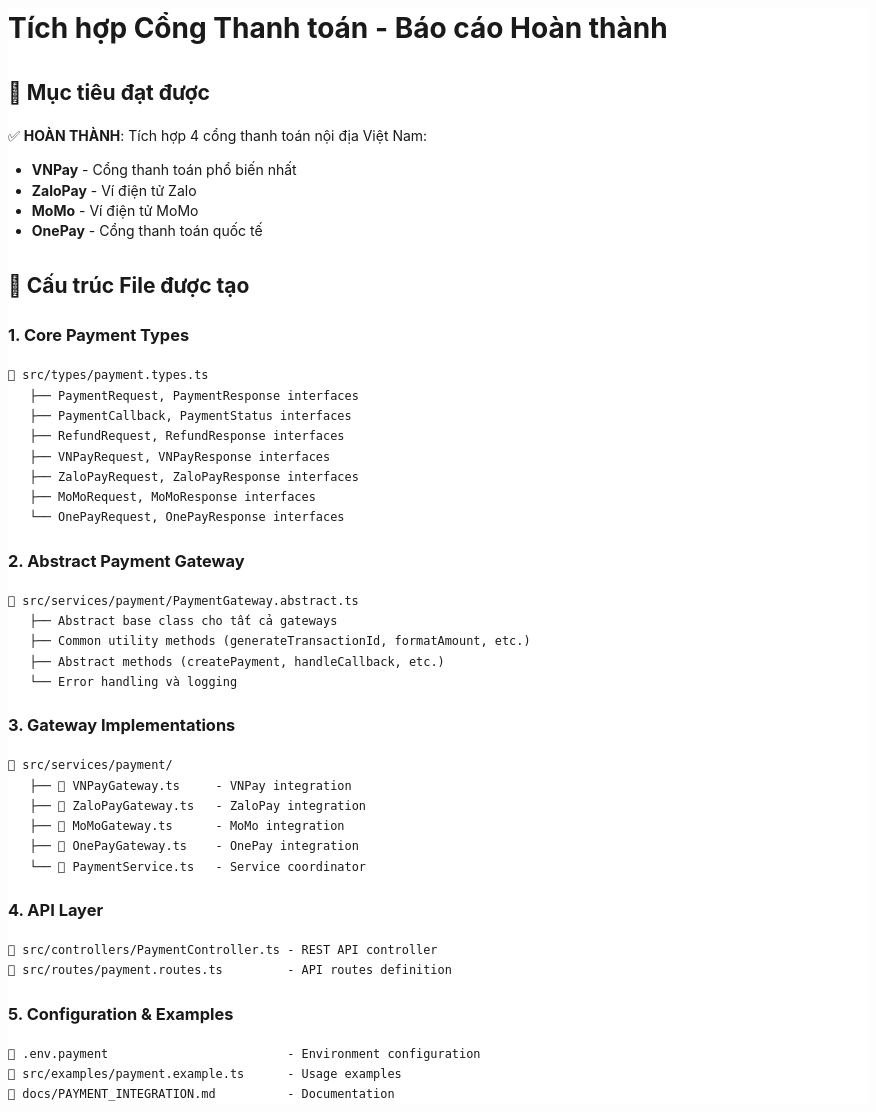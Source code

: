 # Tích hợp Cổng Thanh toán - Báo cáo Hoàn thành

## 🎯 Mục tiêu đạt được

✅ **HOÀN THÀNH**: Tích hợp 4 cổng thanh toán nội địa Việt Nam:
- **VNPay** - Cổng thanh toán phổ biến nhất
- **ZaloPay** - Ví điện tử Zalo
- **MoMo** - Ví điện tử MoMo  
- **OnePay** - Cổng thanh toán quốc tế

## 📁 Cấu trúc File được tạo

### 1. Core Payment Types
```
📄 src/types/payment.types.ts
   ├── PaymentRequest, PaymentResponse interfaces
   ├── PaymentCallback, PaymentStatus interfaces  
   ├── RefundRequest, RefundResponse interfaces
   ├── VNPayRequest, VNPayResponse interfaces
   ├── ZaloPayRequest, ZaloPayResponse interfaces
   ├── MoMoRequest, MoMoResponse interfaces
   └── OnePayRequest, OnePayResponse interfaces
```

### 2. Abstract Payment Gateway
```
📄 src/services/payment/PaymentGateway.abstract.ts
   ├── Abstract base class cho tất cả gateways
   ├── Common utility methods (generateTransactionId, formatAmount, etc.)
   ├── Abstract methods (createPayment, handleCallback, etc.)
   └── Error handling và logging
```

### 3. Gateway Implementations
```
📁 src/services/payment/
   ├── 📄 VNPayGateway.ts     - VNPay integration
   ├── 📄 ZaloPayGateway.ts   - ZaloPay integration  
   ├── 📄 MoMoGateway.ts      - MoMo integration
   ├── 📄 OnePayGateway.ts    - OnePay integration
   └── 📄 PaymentService.ts   - Service coordinator
```

### 4. API Layer
```
📄 src/controllers/PaymentController.ts - REST API controller
📄 src/routes/payment.routes.ts         - API routes definition
```

### 5. Configuration & Examples
```
📄 .env.payment                         - Environment configuration
📄 src/examples/payment.example.ts      - Usage examples
📄 docs/PAYMENT_INTEGRATION.md          - Documentation
```

